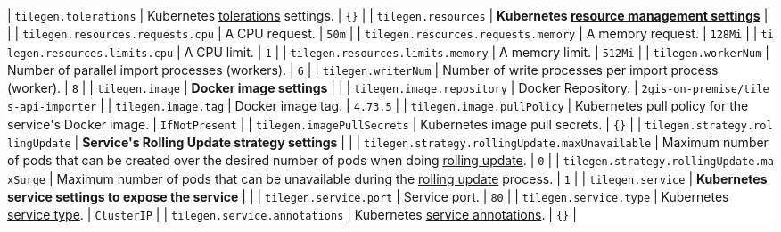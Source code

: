 | `tilegen.tolerations`                           | Kubernetes [tolerations](https://kubernetes.io/docs/concepts/scheduling-eviction/taint-and-toleration/) settings.                                                                                        | `{}`                                 |
| `tilegen.resources`                             | **Kubernetes [resource management settings](https://kubernetes.io/docs/concepts/configuration/manage-resources-containers/)**                                                                            |                                      |
| `tilegen.resources.requests.cpu`                | A CPU request.                                                                                                                                                                                           | `50m`                                |
| `tilegen.resources.requests.memory`             | A memory request.                                                                                                                                                                                        | `128Mi`                              |
| `tilegen.resources.limits.cpu`                  | A CPU limit.                                                                                                                                                                                             | `1`                                  |
| `tilegen.resources.limits.memory`               | A memory limit.                                                                                                                                                                                          | `512Mi`                              |
| `tilegen.workerNum`                             | Number of parallel import processes (workers).                                                                                                                                                           | `6`                                  |
| `tilegen.writerNum`                             | Number of write processes per import process (worker).                                                                                                                                                   | `8`                                  |
| `tilegen.image`                                 | **Docker image settings**                                                                                                                                                                                |                                      |
| `tilegen.image.repository`                      | Docker Repository.                                                                                                                                                                                       | `2gis-on-premise/tiles-api-importer` |
| `tilegen.image.tag`                             | Docker image tag.                                                                                                                                                                                        | `4.73.5`                             |
| `tilegen.image.pullPolicy`                      | Kubernetes pull policy for the service's Docker image.                                                                                                                                                   | `IfNotPresent`                       |
| `tilegen.imagePullSecrets`                      | Kubernetes image pull secrets.                                                                                                                                                                           | `{}`                                 |
| `tilegen.strategy.rollingUpdate`                | **Service's Rolling Update strategy settings**                                                                                                                                                           |                                      |
| `tilegen.strategy.rollingUpdate.maxUnavailable` | Maximum number of pods that can be created over the desired number of pods when doing [rolling update](https://kubernetes.io/docs/concepts/workloads/controllers/deployment/#rolling-update-deployment). | `0`                                  |
| `tilegen.strategy.rollingUpdate.maxSurge`       | Maximum number of pods that can be unavailable during the [rolling update](https://kubernetes.io/docs/concepts/workloads/controllers/deployment/#rolling-update-deployment) process.                     | `1`                                  |
| `tilegen.service`                               | **Kubernetes [service settings](https://kubernetes.io/docs/concepts/services-networking/service/) to expose the service**                                                                                |                                      |
| `tilegen.service.port`                          | Service port.                                                                                                                                                                                            | `80`                                 |
| `tilegen.service.type`                          | Kubernetes [service type](https://kubernetes.io/docs/concepts/services-networking/service/#publishing-services-service-types).                                                                           | `ClusterIP`                          |
| `tilegen.service.annotations`                   | Kubernetes [service annotations](https://kubernetes.io/docs/concepts/overview/working-with-objects/annotations/).                                                                                        | `{}`                                 |
